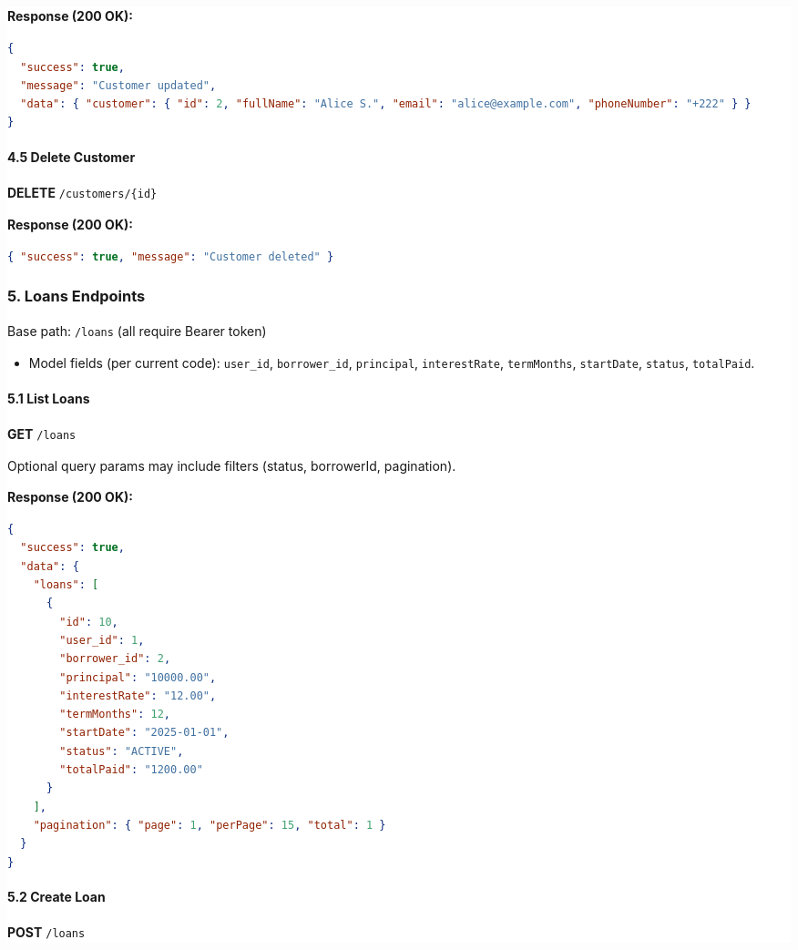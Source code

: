 **Response (200 OK):**
```json
{
  "success": true,
  "message": "Customer updated",
  "data": { "customer": { "id": 2, "fullName": "Alice S.", "email": "alice@example.com", "phoneNumber": "+222" } }
}
```

#### 4.5 Delete Customer
**DELETE** `/customers/{id}`

**Response (200 OK):**
```json
{ "success": true, "message": "Customer deleted" }
```

### 5. Loans Endpoints

Base path: `/loans` (all require Bearer token)

- Model fields (per current code): `user_id`, `borrower_id`, `principal`, `interestRate`, `termMonths`, `startDate`, `status`, `totalPaid`.

#### 5.1 List Loans
**GET** `/loans`

Optional query params may include filters (status, borrowerId, pagination).

**Response (200 OK):**
```json
{
  "success": true,
  "data": {
    "loans": [
      {
        "id": 10,
        "user_id": 1,
        "borrower_id": 2,
        "principal": "10000.00",
        "interestRate": "12.00",
        "termMonths": 12,
        "startDate": "2025-01-01",
        "status": "ACTIVE",
        "totalPaid": "1200.00"
      }
    ],
    "pagination": { "page": 1, "perPage": 15, "total": 1 }
  }
}
```

#### 5.2 Create Loan
**POST** `/loans`
